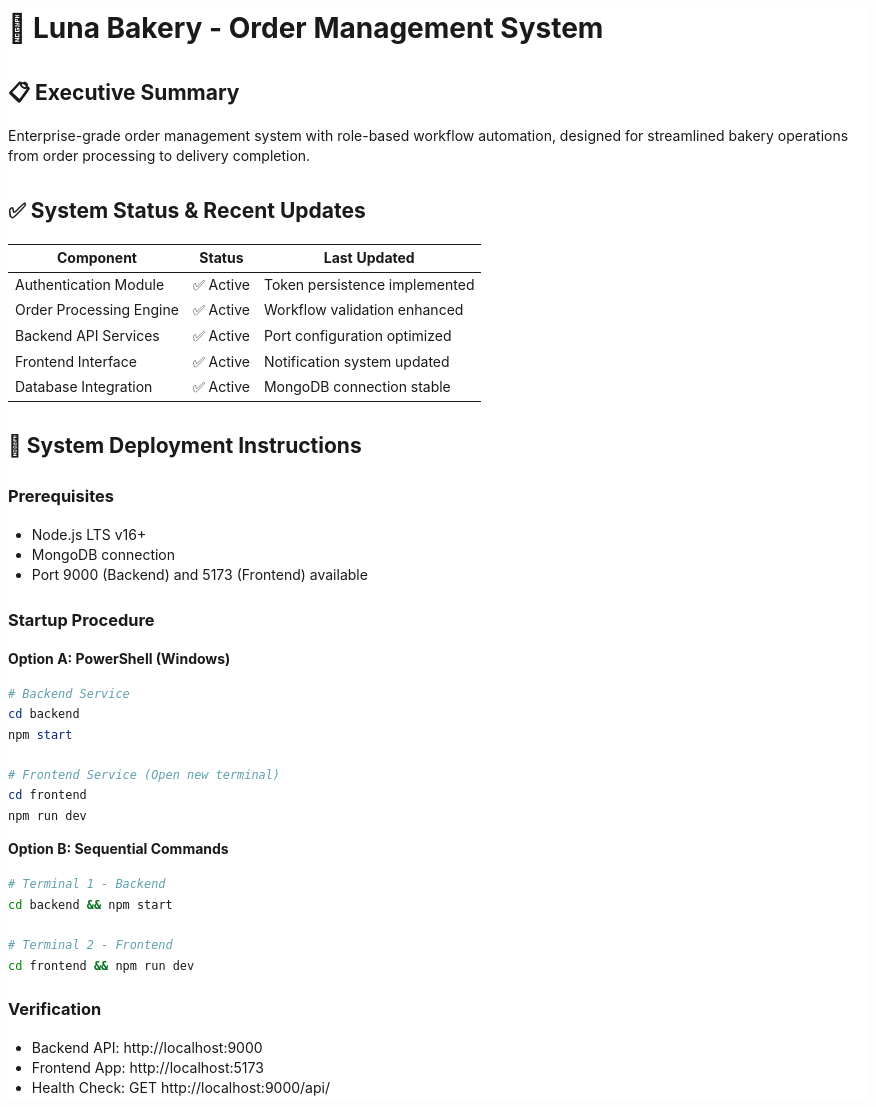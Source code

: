 # 🏢 Luna Bakery - Order Management System

## 📋 Executive Summary
Enterprise-grade order management system with role-based workflow automation, designed for streamlined bakery operations from order processing to delivery completion.

## ✅ System Status & Recent Updates

| Component | Status | Last Updated |
|-----------|--------|--------------|
| Authentication Module | ✅ Active | Token persistence implemented |
| Order Processing Engine | ✅ Active | Workflow validation enhanced |
| Backend API Services | ✅ Active | Port configuration optimized |
| Frontend Interface | ✅ Active | Notification system updated |
| Database Integration | ✅ Active | MongoDB connection stable |

## 🚀 System Deployment Instructions

### Prerequisites
- Node.js LTS v16+ 
- MongoDB connection
- Port 9000 (Backend) and 5173 (Frontend) available

### Startup Procedure

**Option A: PowerShell (Windows)**
```powershell
# Backend Service
cd backend
npm start

# Frontend Service (Open new terminal)
cd frontend  
npm run dev
```

**Option B: Sequential Commands**
```bash
# Terminal 1 - Backend
cd backend && npm start

# Terminal 2 - Frontend  
cd frontend && npm run dev
```

### Verification
- Backend API: http://localhost:9000
- Frontend App: http://localhost:5173
- Health Check: GET http://localhost:9000/api/

